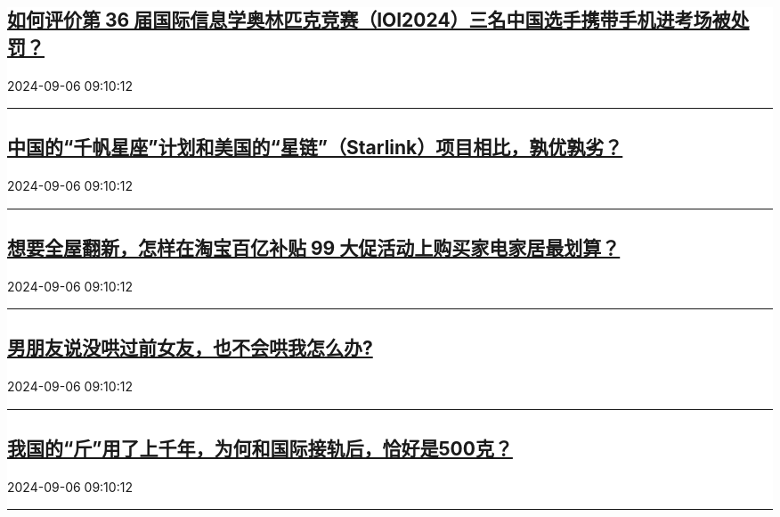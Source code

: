 ## [如何评价第 36 届国际信息学奥林匹克竞赛（IOI2024）三名中国选手携带手机进考场被处罚？](https://www.zhihu.com/question/666315409)

2024-09-06 09:10:12

---
## [中国的“千帆星座”计划和美国的“星链”（Starlink）项目相比，孰优孰劣？](https://www.zhihu.com/question/666247259)

2024-09-06 09:10:12

---
## [想要全屋翻新，怎样在淘宝百亿补贴 99 大促活动上购买家电家居最划算？](https://www.zhihu.com/question/666113135)

2024-09-06 09:10:12

---
## [男朋友说没哄过前女友，也不会哄我怎么办?](https://www.zhihu.com/question/666344135)

2024-09-06 09:10:12

---
## [我国的“斤”用了上千年，为何和国际接轨后，恰好是500克？](https://www.zhihu.com/question/666172030)

2024-09-06 09:10:12

---
